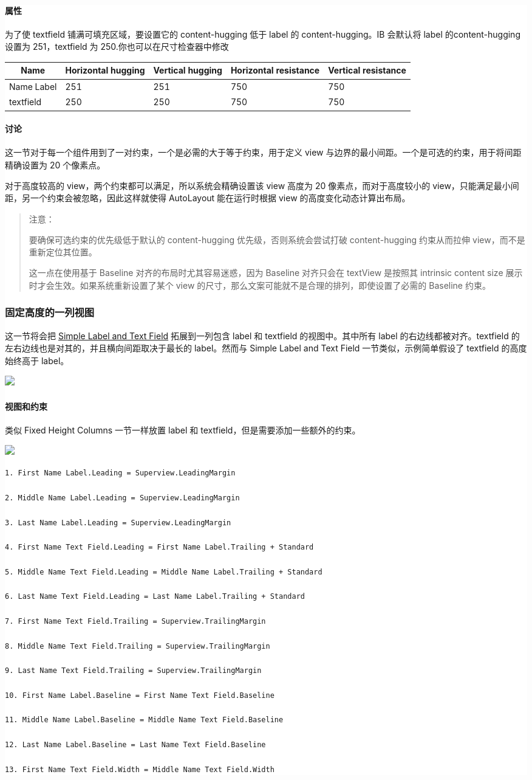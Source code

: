 #### 属性

为了使 textfield 铺满可填充区域，要设置它的 content-hugging 低于 label 的 content-hugging。IB 会默认将 label 的content-hugging 设置为 251，textfield 为 250.你也可以在尺寸检查器中修改

|Name|Horizontal hugging|Vertical hugging|Horizontal resistance|Vertical resistance|
|---|---|---|---|---|
|Name Label|251|251|750|750|
|textfield|250|250|750|750|

#### 讨论

这一节对于每一个组件用到了一对约束，一个是必需的大于等于约束，用于定义 view 与边界的最小间距。一个是可选的约束，用于将间距精确设置为 20 个像素点。

对于高度较高的 view，两个约束都可以满足，所以系统会精确设置该 view 高度为 20 像素点，而对于高度较小的 view，只能满足最小间距，另一个约束会被忽略，因此这样就使得 AutoLayout 能在运行时根据 view 的高度变化动态计算出布局。

> 注意：
> 
> 要确保可选约束的优先级低于默认的 content-hugging 优先级，否则系统会尝试打破 content-hugging 约束从而拉伸 view，而不是重新定位其位置。
> 
> 这一点在使用基于 Baseline 对齐的布局时尤其容易迷惑，因为 Baseline  对齐只会在 textView 是按照其 intrinsic content size 展示时才会生效。如果系统重新设置了某个 view 的尺寸，那么文案可能就不是合理的排列，即使设置了必需的 Baseline 约束。

### 固定高度的一列视图

这一节将会把 [Simple Label and Text Field](https://developer.apple.com/library/content/documentation/UserExperience/Conceptual/AutolayoutPG/ViewswithIntrinsicContentSize.html#//apple_ref/doc/uid/TP40010853-CH13-SW8) 拓展到一列包含 label 和 textfield 的视图中。其中所有 label 的右边线都被对齐。textfield 的左右边线也是对其的，并且横向间距取决于最长的 label。然而与 Simple Label and Text Field 一节类似，示例简单假设了 textfield 的高度始终高于 label。

<img src="https://developer.apple.com/library/content/documentation/UserExperience/Conceptual/AutolayoutPG/Art/Label_and_Text_Field_Columns_2x.png" width=500>

#### 视图和约束

类似 Fixed Height Columns 一节一样放置 label 和 textfield，但是需要添加一些额外的约束。

<img src="https://developer.apple.com/library/content/documentation/UserExperience/Conceptual/AutolayoutPG/Art/dynamic_columns_2x.png" width=500>

```
1. First Name Label.Leading = Superview.LeadingMargin

2. Middle Name Label.Leading = Superview.LeadingMargin

3. Last Name Label.Leading = Superview.LeadingMargin

4. First Name Text Field.Leading = First Name Label.Trailing + Standard

5. Middle Name Text Field.Leading = Middle Name Label.Trailing + Standard

6. Last Name Text Field.Leading = Last Name Label.Trailing + Standard

7. First Name Text Field.Trailing = Superview.TrailingMargin

8. Middle Name Text Field.Trailing = Superview.TrailingMargin

9. Last Name Text Field.Trailing = Superview.TrailingMargin

10. First Name Label.Baseline = First Name Text Field.Baseline

11. Middle Name Label.Baseline = Middle Name Text Field.Baseline

12. Last Name Label.Baseline = Last Name Text Field.Baseline

13. First Name Text Field.Width = Middle Name Text Field.Width
```